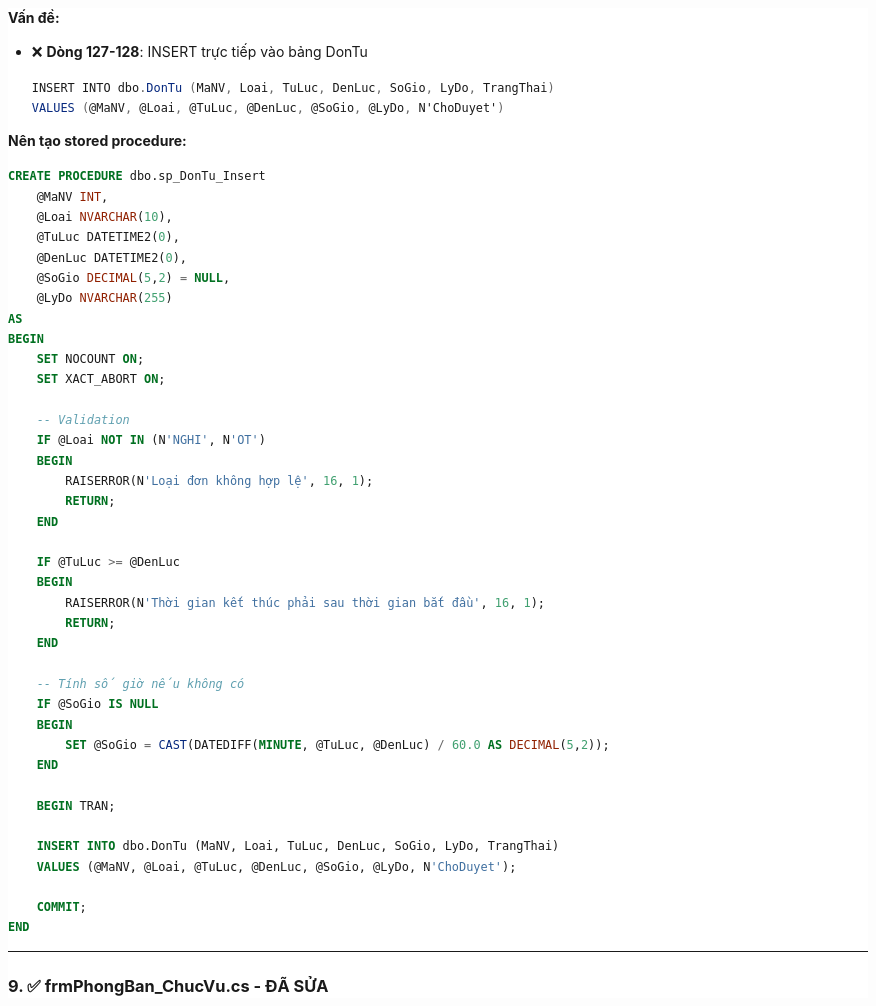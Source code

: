 **Vấn đề:**
- ❌ **Dòng 127-128**: INSERT trực tiếp vào bảng DonTu
  ```csharp
  INSERT INTO dbo.DonTu (MaNV, Loai, TuLuc, DenLuc, SoGio, LyDo, TrangThai)
  VALUES (@MaNV, @Loai, @TuLuc, @DenLuc, @SoGio, @LyDo, N'ChoDuyet')
  ```

**Nên tạo stored procedure:**
```sql
CREATE PROCEDURE dbo.sp_DonTu_Insert
    @MaNV INT,
    @Loai NVARCHAR(10),
    @TuLuc DATETIME2(0),
    @DenLuc DATETIME2(0),
    @SoGio DECIMAL(5,2) = NULL,
    @LyDo NVARCHAR(255)
AS
BEGIN
    SET NOCOUNT ON;
    SET XACT_ABORT ON;
    
    -- Validation
    IF @Loai NOT IN (N'NGHI', N'OT')
    BEGIN
        RAISERROR(N'Loại đơn không hợp lệ', 16, 1);
        RETURN;
    END
    
    IF @TuLuc >= @DenLuc
    BEGIN
        RAISERROR(N'Thời gian kết thúc phải sau thời gian bắt đầu', 16, 1);
        RETURN;
    END
    
    -- Tính số giờ nếu không có
    IF @SoGio IS NULL
    BEGIN
        SET @SoGio = CAST(DATEDIFF(MINUTE, @TuLuc, @DenLuc) / 60.0 AS DECIMAL(5,2));
    END
    
    BEGIN TRAN;
    
    INSERT INTO dbo.DonTu (MaNV, Loai, TuLuc, DenLuc, SoGio, LyDo, TrangThai)
    VALUES (@MaNV, @Loai, @TuLuc, @DenLuc, @SoGio, @LyDo, N'ChoDuyet');
    
    COMMIT;
END
```

---

### 9. ✅ **frmPhongBan_ChucVu.cs** - ĐÃ SỬA
